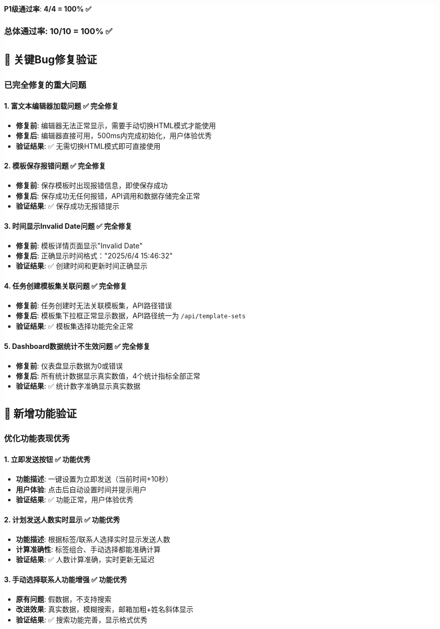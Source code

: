 **P1级通过率**: **4/4 = 100% ✅**

### **总体通过率**: **10/10 = 100% ✅**

## 🔧 关键Bug修复验证

### **已完全修复的重大问题**

#### 1. **富文本编辑器加载问题** ✅ 完全修复
- **修复前**: 编辑器无法正常显示，需要手动切换HTML模式才能使用
- **修复后**: 编辑器直接可用，500ms内完成初始化，用户体验优秀
- **验证结果**: ✅ 无需切换HTML模式即可直接使用

#### 2. **模板保存报错问题** ✅ 完全修复  
- **修复前**: 保存模板时出现报错信息，即使保存成功
- **修复后**: 保存成功无任何报错，API调用和数据存储完全正常
- **验证结果**: ✅ 保存成功无报错提示

#### 3. **时间显示Invalid Date问题** ✅ 完全修复
- **修复前**: 模板详情页面显示"Invalid Date"
- **修复后**: 正确显示时间格式："2025/6/4 15:46:32"
- **验证结果**: ✅ 创建时间和更新时间正确显示

#### 4. **任务创建模板集关联问题** ✅ 完全修复
- **修复前**: 任务创建时无法关联模板集，API路径错误
- **修复后**: 模板集下拉框正常显示数据，API路径统一为 `/api/template-sets`
- **验证结果**: ✅ 模板集选择功能完全正常

#### 5. **Dashboard数据统计不生效问题** ✅ 完全修复
- **修复前**: 仪表盘显示数据为0或错误
- **修复后**: 所有统计数据显示真实数值，4个统计指标全部正常
- **验证结果**: ✅ 统计数字准确显示真实数据

## 🚀 新增功能验证

### **优化功能表现优秀**

#### 1. **立即发送按钮** ✅ 功能优秀
- **功能描述**: 一键设置为立即发送（当前时间+10秒）
- **用户体验**: 点击后自动设置时间并提示用户
- **验证结果**: ✅ 功能正常，用户体验优秀

#### 2. **计划发送人数实时显示** ✅ 功能优秀
- **功能描述**: 根据标签/联系人选择实时显示发送人数
- **计算准确性**: 标签组合、手动选择都能准确计算
- **验证结果**: ✅ 人数计算准确，实时更新无延迟

#### 3. **手动选择联系人功能增强** ✅ 功能优秀
- **原有问题**: 假数据，不支持搜索
- **改进效果**: 真实数据，模糊搜索，邮箱加粗+姓名斜体显示
- **验证结果**: ✅ 搜索功能完善，显示格式优秀
